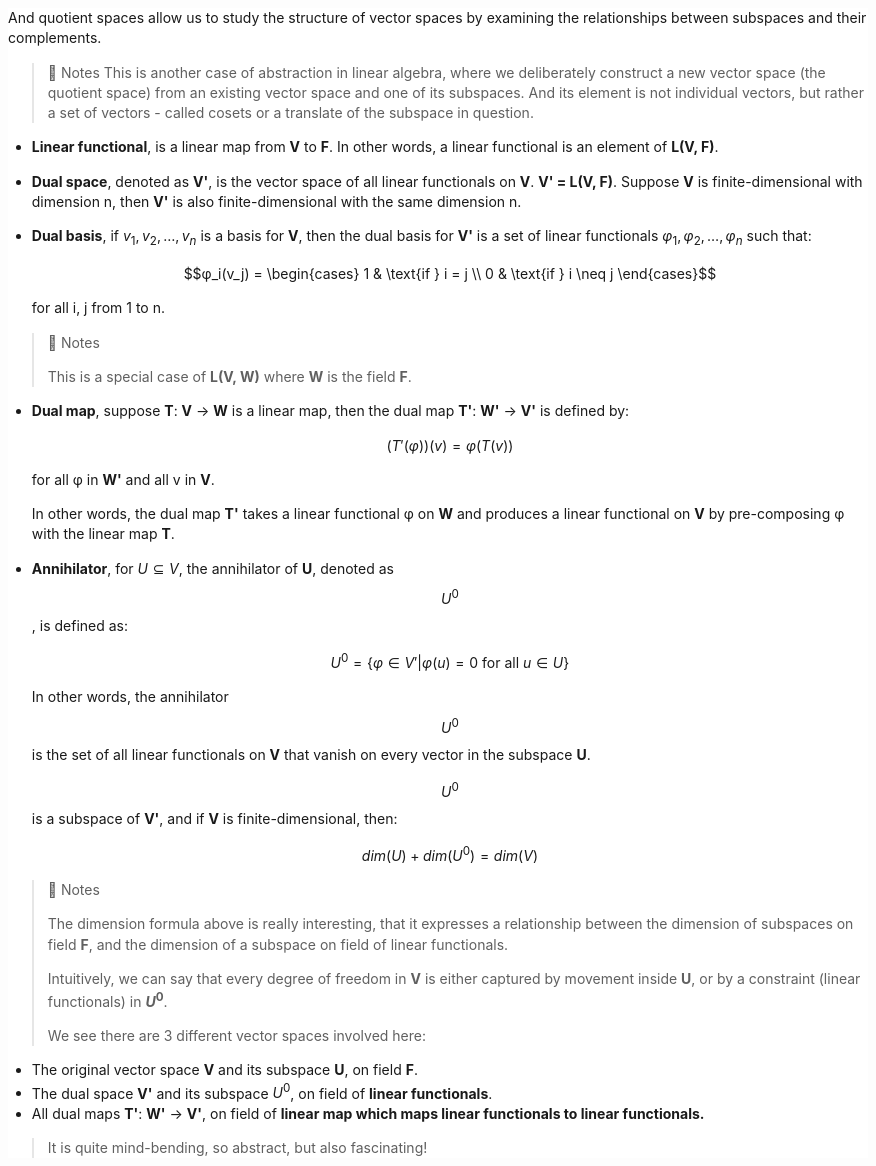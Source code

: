   And quotient spaces allow us to study the structure of vector spaces by examining the relationships between subspaces and their complements.

> 📝 Notes
> This is another case of abstraction in linear algebra, where we deliberately construct a new vector space (the quotient space) from an existing vector space and one of its subspaces. And its element is not individual vectors, but rather a set of vectors - called cosets or a translate of the subspace in question.

* **Linear functional**, is a linear map from **V** to **F**. In other words, a linear functional is an element of **L(V, F)**.

* **Dual space**, denoted as **V'**, is the vector space of all linear functionals on **V**. **V' = L(V, F)**. Suppose **V** is finite-dimensional with dimension n, then **V'** is also finite-dimensional with the same dimension n.

* **Dual basis**, if $v_1, v_2, \ldots, v_n$ is a basis for **V**, then the dual basis for **V'** is a set of linear functionals $φ_1, φ_2, \ldots, φ_n$ such that:

  $$φ_i(v_j) = \begin{cases} 1 & \text{if } i = j \\ 0 & \text{if } i \neq j \end{cases}$$

  for all i, j from 1 to n.

> 📝 Notes
>
> This is a special case of **L(V, W)** where **W** is the field **F**.

* **Dual map**, suppose **T**: **V** → **W** is a linear map, then the dual map **T'**: **W'** → **V'** is defined by:

  $$(T'(φ))(v) = φ(T(v))$$

  for all φ in **W'** and all v in **V**.

  In other words, the dual map **T'** takes a linear functional φ on **W** and produces a linear functional on **V** by pre-composing φ with the linear map **T**.

* **Annihilator**, for $U \subseteq V$, the annihilator of **U**, denoted as $$U^0$$, is defined as:

  $$U^0 = \{φ \in V' | φ(u) = 0 \text{ for all } u \in U\}$$

  In other words, the annihilator $$U^0$$ is the set of all linear functionals on **V** that vanish on every vector in the subspace **U**.

  $$U^0$$ is a subspace of **V'**, and if **V** is finite-dimensional, then:

  $$dim(U) + dim(U^0) = dim(V)$$

> 📝 Notes
>
> The dimension formula above is really interesting, that it expresses a relationship between the dimension of subspaces on field **F**, and the dimension of a subspace on field of linear functionals.
>
> Intuitively, we can say that every degree of freedom in **V** is either captured by movement inside **U**, or by a constraint (linear functionals) in **$U^0$**.
>
> We see there are 3 different vector spaces involved here:
  * The original vector space **V** and its subspace **U**, on field **F**.
  * The dual space **V'** and its subspace $U^0$, on field of **linear functionals**.
  * All dual maps **T'**: **W'** → **V'**, on field of **linear map which maps linear functionals to linear functionals.**
>
> It is quite mind-bending, so abstract, but also fascinating!
